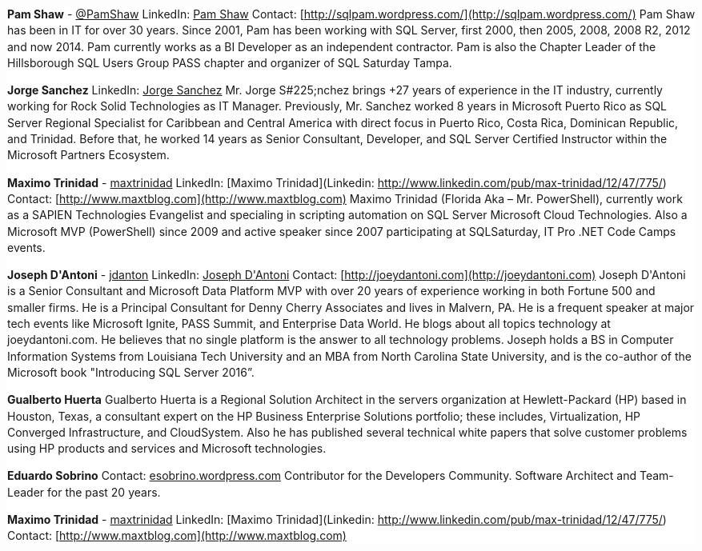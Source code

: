 **Pam Shaw**  - [@PamShaw](https://www.twitter.com/@PamShaw)
LinkedIn: [Pam Shaw](http://www.linkedin.com/in/pshaw1129/)
Contact: [http://sqlpam.wordpress.com/](http://sqlpam.wordpress.com/)
Pam Shaw has been in IT for over 30 years.  Since 2001, Pam has been working with SQL Server, first 2000, then 2005, 2008, 2008 R2, 2012 and now 2014.  Pam currently works as a BI Developer as an independent contractor.  Pam is also the Chapter Leader of the Hillsborough SQL Users Group PASS chapter and organizer of SQL Saturday Tampa.
 
**Jorge Sanchez** 
LinkedIn: [Jorge Sanchez](http://www.linkedin.com/in/jorgesanchezpr)
Mr. Jorge S#225;nchez brings +27 years of experience in the IT industry, currently working for Rock Solid Technologies as IT Manager. Previously, Mr. Sanchez worked 8 years in Microsoft Puerto Rico as SQL Server Regional Specialist for Caribbean and Central America with direct focus in Puerto Rico, Costa Rica, Dominican Republic, and Trinidad. Before that, he worked 14 years as Senior Consultant, Developer, and SQL Server Certified Instructor within the Microsoft Partners Ecosystem.
 
**Maximo Trinidad**  - [maxtrinidad](https://www.twitter.com/maxtrinidad)
LinkedIn: [Maximo Trinidad](Linkedin: http://www.linkedin.com/pub/max-trinidad/12/47/775/)
Contact: [http://www.maxtblog.com](http://www.maxtblog.com)
Maximo Trinidad (Florida Aka – Mr. PowerShell), currently work as a SAPIEN Technologies Evangelist and specialing in scripting automation on SQL Server  Microsoft Cloud Technologies. Also a Microsoft MVP (PowerShell) since 2009 and active speaker since 2007 participating at SQLSaturday, IT Pro  .NET Code Camps events.
 
**Joseph D'Antoni**  - [jdanton](https://www.twitter.com/jdanton)
LinkedIn: [Joseph D'Antoni](http://www.linkedin.com/profile/view?id=3997984amp;trk=hb_tab_pro_top)
Contact: [http://joeydantoni.com](http://joeydantoni.com)
Joseph D'Antoni is a Senior Consultant and Microsoft Data Platform MVP with over 20 years of experience working in both Fortune 500 and smaller firms. He is a Principal Consultant for Denny Cherry  Associates and lives in Malvern, PA. He is a frequent speaker at major tech events like Microsoft Ignite, PASS Summit, and Enterprise Data World. He blogs about all topics technology at joeydantoni.com. He believes that no single platform is the answer to all technology problems. Joseph holds a BS in Computer Information Systems from Louisiana Tech University and an MBA from North Carolina State University, and is the co-author of the Microsoft book "Introducing SQL Server 2016”.
 
**Gualberto Huerta** 
Gualberto Huerta is a Regional Solution Architect in the servers organization at Hewlett-Packard (HP) based in Houston, Texas, a consultant expert on the HP Business Enterprise Solutions portfolio; these includes, Virtualization, HP Converged Infrastructure, and CloudSystem. Also he has published several technical white papers that solve customer problems using HP products and services and Microsoft technologies.
 
**Eduardo Sobrino** 
Contact: [esobrino.wordpress.com](esobrino.wordpress.com)
Contributor for the Developers Community.  Software Architect and Team-Leader for the past 20 years.
 
**Maximo Trinidad**  - [maxtrinidad](https://www.twitter.com/maxtrinidad)
LinkedIn: [Maximo Trinidad](Linkedin: http://www.linkedin.com/pub/max-trinidad/12/47/775/)
Contact: [http://www.maxtblog.com](http://www.maxtblog.com)
